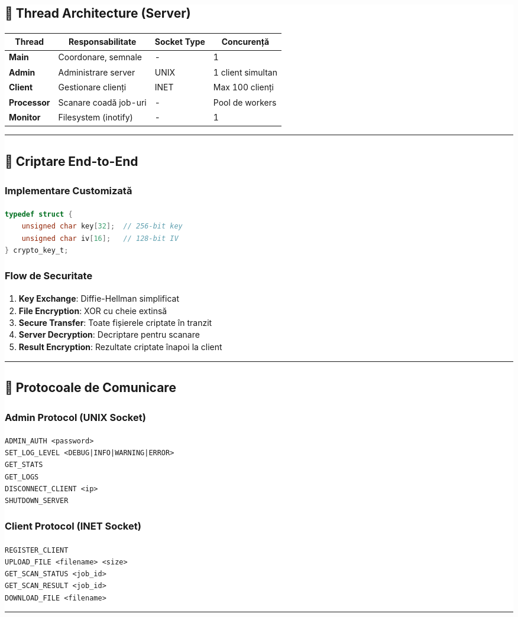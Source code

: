 ## 🧵 Thread Architecture (Server)

| Thread | Responsabilitate | Socket Type | Concurență |
|--------|------------------|-------------|------------|
| **Main** | Coordonare, semnale | - | 1 |
| **Admin** | Administrare server | UNIX | 1 client simultan |
| **Client** | Gestionare clienți | INET | Max 100 clienți |
| **Processor** | Scanare coadă job-uri | - | Pool de workers |
| **Monitor** | Filesystem (inotify) | - | 1 |

---

## 🔐 Criptare End-to-End

### Implementare Customizată

```c
typedef struct {
    unsigned char key[32];  // 256-bit key
    unsigned char iv[16];   // 128-bit IV
} crypto_key_t;
```

### Flow de Securitate

1. **Key Exchange**: Diffie-Hellman simplificat
2. **File Encryption**: XOR cu cheie extinsă
3. **Secure Transfer**: Toate fișierele criptate în tranzit
4. **Server Decryption**: Decriptare pentru scanare
5. **Result Encryption**: Rezultate criptate înapoi la client

---

## 📡 Protocoale de Comunicare

### Admin Protocol (UNIX Socket)
```
ADMIN_AUTH <password>
SET_LOG_LEVEL <DEBUG|INFO|WARNING|ERROR>
GET_STATS
GET_LOGS
DISCONNECT_CLIENT <ip>
SHUTDOWN_SERVER
```

### Client Protocol (INET Socket)
```
REGISTER_CLIENT
UPLOAD_FILE <filename> <size>
GET_SCAN_STATUS <job_id>
GET_SCAN_RESULT <job_id>
DOWNLOAD_FILE <filename>
```

---